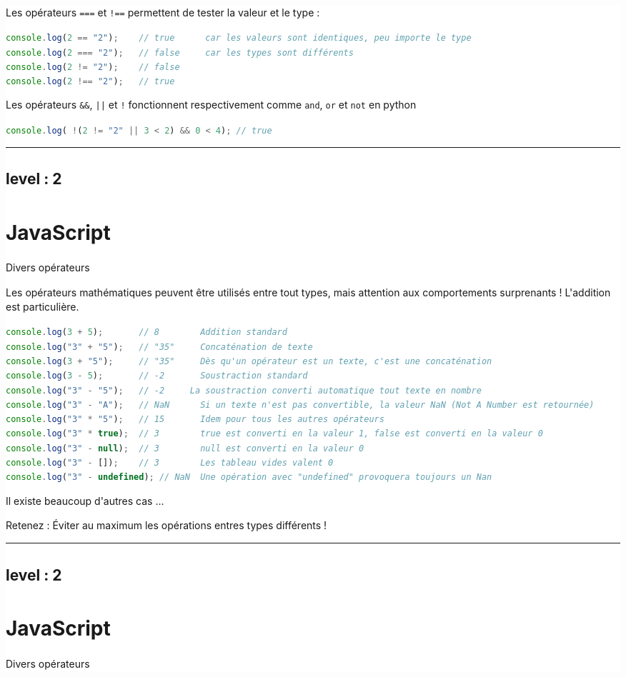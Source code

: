 Les opérateurs ```===``` et ```!==``` permettent de tester la valeur et le type :

```js
console.log(2 == "2");    // true      car les valeurs sont identiques, peu importe le type
console.log(2 === "2");   // false     car les types sont différents
console.log(2 != "2");    // false
console.log(2 !== "2");   // true
```

Les opérateurs ```&&```, ```||``` et ```!``` fonctionnent respectivement comme ```and```, ```or``` et ```not``` en python

```js
console.log( !(2 != "2" || 3 < 2) && 0 < 4); // true 

```

---
level : 2
---

# JavaScript
Divers opérateurs

Les opérateurs mathématiques peuvent être utilisés entre tout types, mais attention aux comportements surprenants ! L'addition est particulière.

```js {1|2|3|4|5|6|7|8|9|10|11|all}
console.log(3 + 5);       // 8        Addition standard
console.log("3" + "5");   // "35"     Concaténation de texte
console.log(3 + "5");     // "35"     Dès qu'un opérateur est un texte, c'est une concaténation
console.log(3 - 5);       // -2       Soustraction standard
console.log("3" - "5");   // -2     La soustraction converti automatique tout texte en nombre
console.log("3" - "A");   // NaN      Si un texte n'est pas convertible, la valeur NaN (Not A Number est retournée)
console.log("3" * "5");   // 15       Idem pour tous les autres opérateurs
console.log("3" * true);  // 3        true est converti en la valeur 1, false est converti en la valeur 0
console.log("3" - null);  // 3        null est converti en la valeur 0
console.log("3" - []);    // 3        Les tableau vides valent 0
console.log("3" - undefined); // NaN  Une opération avec "undefined" provoquera toujours un Nan
```
<v-click>
Il existe beaucoup d'autres cas ... 

Retenez : Éviter au maximum les opérations entres types différents !
</v-click>

---
level : 2
---

# JavaScript
Divers opérateurs
